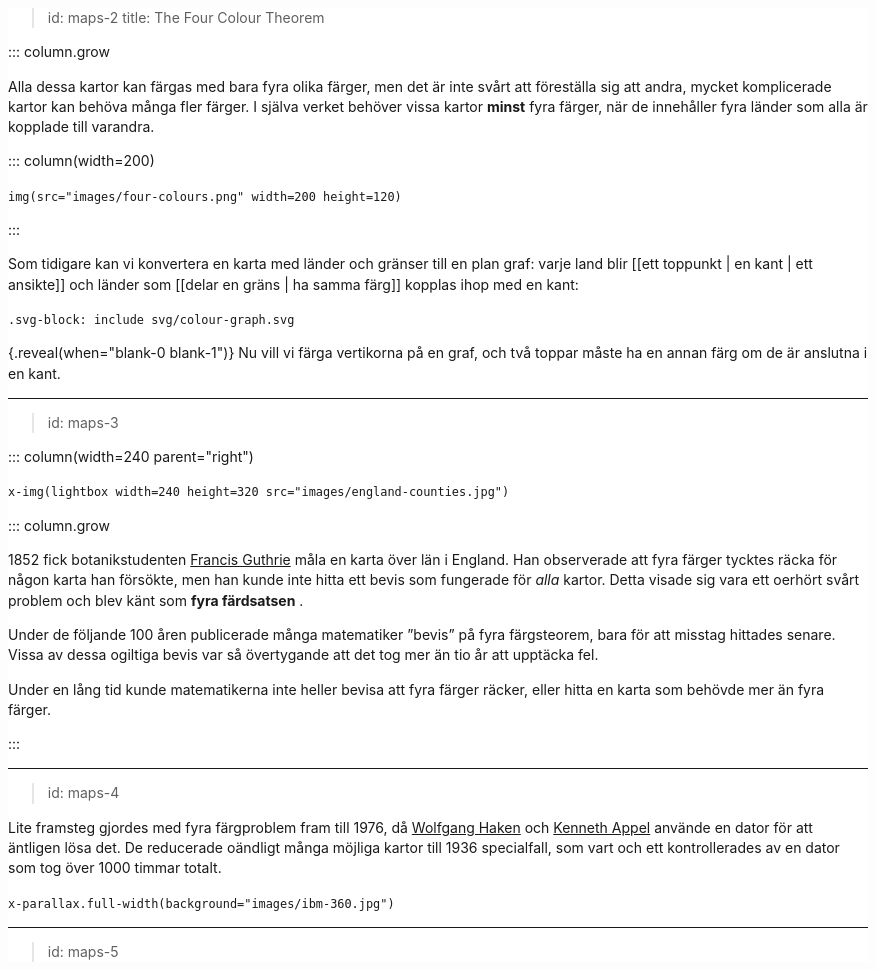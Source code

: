 > id: maps-2
> title: The Four Colour Theorem

::: column.grow

Alla dessa kartor kan färgas med bara fyra olika färger, men det är inte svårt att föreställa sig att andra, mycket komplicerade kartor kan behöva många fler färger. I själva verket behöver vissa kartor __minst__ fyra färger, när de innehåller fyra länder som alla är kopplade till varandra. 

::: column(width=200)

    img(src="images/four-colours.png" width=200 height=120)

:::

Som tidigare kan vi konvertera en karta med länder och gränser till en plan graf: varje land blir [[ett toppunkt | en kant | ett ansikte]] och länder som [[delar en gräns | ha samma färg]] kopplas ihop med en kant: 

    .svg-block: include svg/colour-graph.svg

{.reveal(when="blank-0 blank-1")} Nu vill vi färga vertikorna på en graf, och två toppar måste ha en annan färg om de är anslutna i en kant. 

---
> id: maps-3

::: column(width=240 parent="right")

    x-img(lightbox width=240 height=320 src="images/england-counties.jpg")

::: column.grow

1852 fick botanikstudenten [Francis Guthrie](bio:guthrie) måla en karta över län i England. Han observerade att fyra färger tycktes räcka för någon karta han försökte, men han kunde inte hitta ett bevis som fungerade för _alla_ kartor. Detta visade sig vara ett oerhört svårt problem och blev känt som __fyra färdsatsen__ . 

Under de följande 100 åren publicerade många matematiker ”bevis” på fyra färgsteorem, bara för att misstag hittades senare. Vissa av dessa ogiltiga bevis var så övertygande att det tog mer än tio år att upptäcka fel. 

Under en lång tid kunde matematikerna inte heller bevisa att fyra färger räcker, eller hitta en karta som behövde mer än fyra färger. 

:::

---
> id: maps-4

Lite framsteg gjordes med fyra färgproblem fram till 1976, då [Wolfgang Haken](bio:haken) och [Kenneth Appel](bio:appel) använde en dator för att äntligen lösa det. De reducerade oändligt många möjliga kartor till 1936 specialfall, som vart och ett kontrollerades av en dator som tog över 1000 timmar totalt. 

    x-parallax.full-width(background="images/ibm-360.jpg")

---
> id: maps-5
